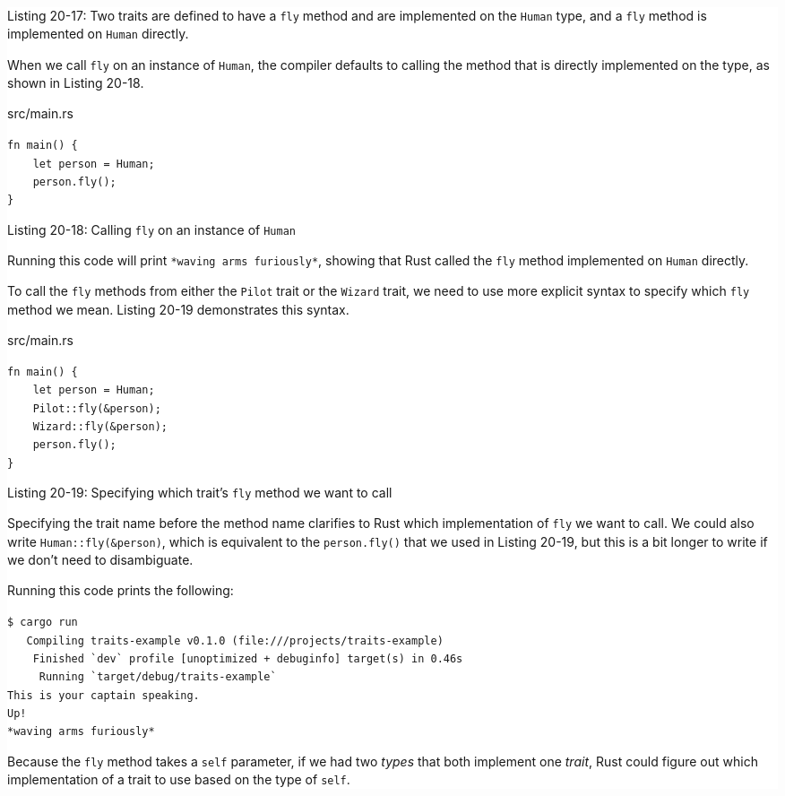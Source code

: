 ```
```

Listing 20-17: Two traits are defined to have a `fly` method and are implemented on the `Human` type, and a `fly` method is implemented on `Human` directly.

When we call `fly` on an instance of `Human`, the compiler defaults to calling
the method that is directly implemented on the type, as shown in Listing 20-18.

src/main.rs

```
fn main() {
    let person = Human;
    person.fly();
}
```

Listing 20-18: Calling `fly` on an instance of `Human`

Running this code will print `*waving arms furiously*`, showing that Rust
called the `fly` method implemented on `Human` directly.

To call the `fly` methods from either the `Pilot` trait or the `Wizard` trait,
we need to use more explicit syntax to specify which `fly` method we mean.
Listing 20-19 demonstrates this syntax.

src/main.rs

```
fn main() {
    let person = Human;
    Pilot::fly(&person);
    Wizard::fly(&person);
    person.fly();
}
```

Listing 20-19: Specifying which trait’s `fly` method we want to call

Specifying the trait name before the method name clarifies to Rust which
implementation of `fly` we want to call. We could also write
`Human::fly(&person)`, which is equivalent to the `person.fly()` that we used
in Listing 20-19, but this is a bit longer to write if we don’t need to
disambiguate.

Running this code prints the following:

```
$ cargo run
   Compiling traits-example v0.1.0 (file:///projects/traits-example)
    Finished `dev` profile [unoptimized + debuginfo] target(s) in 0.46s
     Running `target/debug/traits-example`
This is your captain speaking.
Up!
*waving arms furiously*
```

Because the `fly` method takes a `self` parameter, if we had two *types* that
both implement one *trait*, Rust could figure out which implementation of a
trait to use based on the type of `self`.
